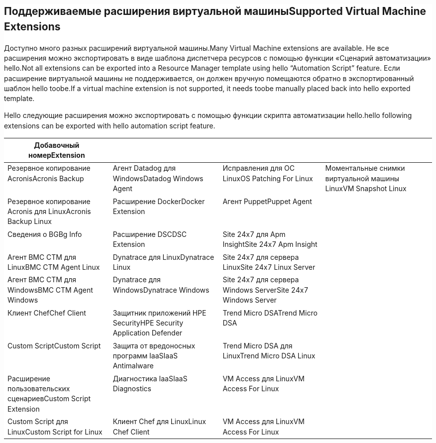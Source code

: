 ## <a name="supported-virtual-machine-extensions"></a><span data-ttu-id="d4cf9-108">Поддерживаемые расширения виртуальной машины</span><span class="sxs-lookup"><span data-stu-id="d4cf9-108">Supported Virtual Machine Extensions</span></span>

<span data-ttu-id="d4cf9-109">Доступно много разных расширений виртуальной машины.</span><span class="sxs-lookup"><span data-stu-id="d4cf9-109">Many Virtual Machine extensions are available.</span></span> <span data-ttu-id="d4cf9-110">Не все расширения можно экспортировать в виде шаблона диспетчера ресурсов с помощью функции «Сценарий автоматизации» hello.</span><span class="sxs-lookup"><span data-stu-id="d4cf9-110">Not all extensions can be exported into a Resource Manager template using hello “Automation Script” feature.</span></span> <span data-ttu-id="d4cf9-111">Если расширение виртуальной машины не поддерживается, он должен вручную помещаются обратно в экспортированный шаблон hello toobe.</span><span class="sxs-lookup"><span data-stu-id="d4cf9-111">If a virtual machine extension is not supported, it needs toobe manually placed back into hello exported template.</span></span>

<span data-ttu-id="d4cf9-112">Hello следующие расширения можно экспортировать с помощью функции скрипта автоматизации hello.</span><span class="sxs-lookup"><span data-stu-id="d4cf9-112">hello following extensions can be exported with hello automation script feature.</span></span>

| <span data-ttu-id="d4cf9-113">Добавочный номер</span><span class="sxs-lookup"><span data-stu-id="d4cf9-113">Extension</span></span> ||||
|---|---|---|---|
| <span data-ttu-id="d4cf9-114">Резервное копирование Acronis</span><span class="sxs-lookup"><span data-stu-id="d4cf9-114">Acronis Backup</span></span> | <span data-ttu-id="d4cf9-115">Агент Datadog для Windows</span><span class="sxs-lookup"><span data-stu-id="d4cf9-115">Datadog Windows Agent</span></span> | <span data-ttu-id="d4cf9-116">Исправления для ОС Linux</span><span class="sxs-lookup"><span data-stu-id="d4cf9-116">OS Patching For Linux</span></span> | <span data-ttu-id="d4cf9-117">Моментальные снимки виртуальной машины Linux</span><span class="sxs-lookup"><span data-stu-id="d4cf9-117">VM Snapshot Linux</span></span>
| <span data-ttu-id="d4cf9-118">Резервное копирование Acronis для Linux</span><span class="sxs-lookup"><span data-stu-id="d4cf9-118">Acronis Backup Linux</span></span> | <span data-ttu-id="d4cf9-119">Расширение Docker</span><span class="sxs-lookup"><span data-stu-id="d4cf9-119">Docker Extension</span></span> | <span data-ttu-id="d4cf9-120">Агент Puppet</span><span class="sxs-lookup"><span data-stu-id="d4cf9-120">Puppet Agent</span></span> |
| <span data-ttu-id="d4cf9-121">Сведения о BG</span><span class="sxs-lookup"><span data-stu-id="d4cf9-121">Bg Info</span></span> | <span data-ttu-id="d4cf9-122">Расширение DSC</span><span class="sxs-lookup"><span data-stu-id="d4cf9-122">DSC Extension</span></span> | <span data-ttu-id="d4cf9-123">Site 24x7 для Apm Insight</span><span class="sxs-lookup"><span data-stu-id="d4cf9-123">Site 24x7 Apm Insight</span></span> |
| <span data-ttu-id="d4cf9-124">Агент BMC CTM для Linux</span><span class="sxs-lookup"><span data-stu-id="d4cf9-124">BMC CTM Agent Linux</span></span> | <span data-ttu-id="d4cf9-125">Dynatrace для Linux</span><span class="sxs-lookup"><span data-stu-id="d4cf9-125">Dynatrace Linux</span></span> | <span data-ttu-id="d4cf9-126">Site 24x7 для сервера Linux</span><span class="sxs-lookup"><span data-stu-id="d4cf9-126">Site 24x7 Linux Server</span></span> |
| <span data-ttu-id="d4cf9-127">Агент BMC CTM для Windows</span><span class="sxs-lookup"><span data-stu-id="d4cf9-127">BMC CTM Agent Windows</span></span> | <span data-ttu-id="d4cf9-128">Dynatrace для Windows</span><span class="sxs-lookup"><span data-stu-id="d4cf9-128">Dynatrace Windows</span></span> | <span data-ttu-id="d4cf9-129">Site 24x7 для сервера Windows Server</span><span class="sxs-lookup"><span data-stu-id="d4cf9-129">Site 24x7 Windows Server</span></span> |
| <span data-ttu-id="d4cf9-130">Клиент Chef</span><span class="sxs-lookup"><span data-stu-id="d4cf9-130">Chef Client</span></span> | <span data-ttu-id="d4cf9-131">Защитник приложений HPE Security</span><span class="sxs-lookup"><span data-stu-id="d4cf9-131">HPE Security Application Defender</span></span> | <span data-ttu-id="d4cf9-132">Trend Micro DSA</span><span class="sxs-lookup"><span data-stu-id="d4cf9-132">Trend Micro DSA</span></span> |
| <span data-ttu-id="d4cf9-133">Custom Script</span><span class="sxs-lookup"><span data-stu-id="d4cf9-133">Custom Script</span></span> | <span data-ttu-id="d4cf9-134">Защита от вредоносных программ IaaS</span><span class="sxs-lookup"><span data-stu-id="d4cf9-134">IaaS Antimalware</span></span> | <span data-ttu-id="d4cf9-135">Trend Micro DSA для Linux</span><span class="sxs-lookup"><span data-stu-id="d4cf9-135">Trend Micro DSA Linux</span></span> |
| <span data-ttu-id="d4cf9-136">Расширение пользовательских сценариев</span><span class="sxs-lookup"><span data-stu-id="d4cf9-136">Custom Script Extension</span></span> | <span data-ttu-id="d4cf9-137">Диагностика IaaS</span><span class="sxs-lookup"><span data-stu-id="d4cf9-137">IaaS Diagnostics</span></span> | <span data-ttu-id="d4cf9-138">VM Access для Linux</span><span class="sxs-lookup"><span data-stu-id="d4cf9-138">VM Access For Linux</span></span> |
| <span data-ttu-id="d4cf9-139">Custom Script для Linux</span><span class="sxs-lookup"><span data-stu-id="d4cf9-139">Custom Script for Linux</span></span> | <span data-ttu-id="d4cf9-140">Клиент Chef для Linux</span><span class="sxs-lookup"><span data-stu-id="d4cf9-140">Linux Chef Client</span></span> | <span data-ttu-id="d4cf9-141">VM Access для Linux</span><span class="sxs-lookup"><span data-stu-id="d4cf9-141">VM Access For Linux</span></span> |